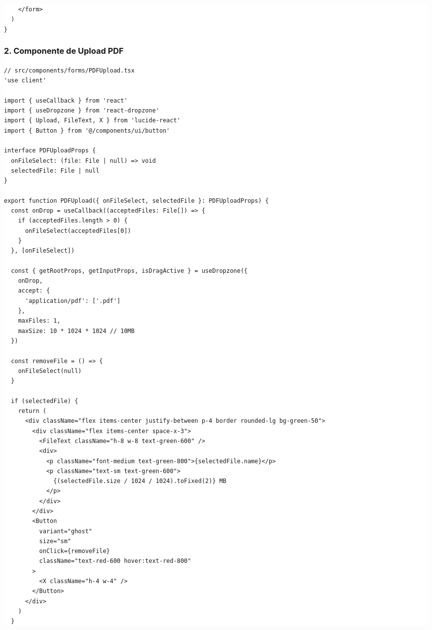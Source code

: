 ```tsx
    </form>
  )
}
```

### **2. Componente de Upload PDF**
```tsx
// src/components/forms/PDFUpload.tsx
'use client'

import { useCallback } from 'react'
import { useDropzone } from 'react-dropzone'
import { Upload, FileText, X } from 'lucide-react'
import { Button } from '@/components/ui/button'

interface PDFUploadProps {
  onFileSelect: (file: File | null) => void
  selectedFile: File | null
}

export function PDFUpload({ onFileSelect, selectedFile }: PDFUploadProps) {
  const onDrop = useCallback((acceptedFiles: File[]) => {
    if (acceptedFiles.length > 0) {
      onFileSelect(acceptedFiles[0])
    }
  }, [onFileSelect])

  const { getRootProps, getInputProps, isDragActive } = useDropzone({
    onDrop,
    accept: {
      'application/pdf': ['.pdf']
    },
    maxFiles: 1,
    maxSize: 10 * 1024 * 1024 // 10MB
  })

  const removeFile = () => {
    onFileSelect(null)
  }

  if (selectedFile) {
    return (
      <div className="flex items-center justify-between p-4 border rounded-lg bg-green-50">
        <div className="flex items-center space-x-3">
          <FileText className="h-8 w-8 text-green-600" />
          <div>
            <p className="font-medium text-green-800">{selectedFile.name}</p>
            <p className="text-sm text-green-600">
              {(selectedFile.size / 1024 / 1024).toFixed(2)} MB
            </p>
          </div>
        </div>
        <Button
          variant="ghost"
          size="sm"
          onClick={removeFile}
          className="text-red-600 hover:text-red-800"
        >
          <X className="h-4 w-4" />
        </Button>
      </div>
    )
  }
```